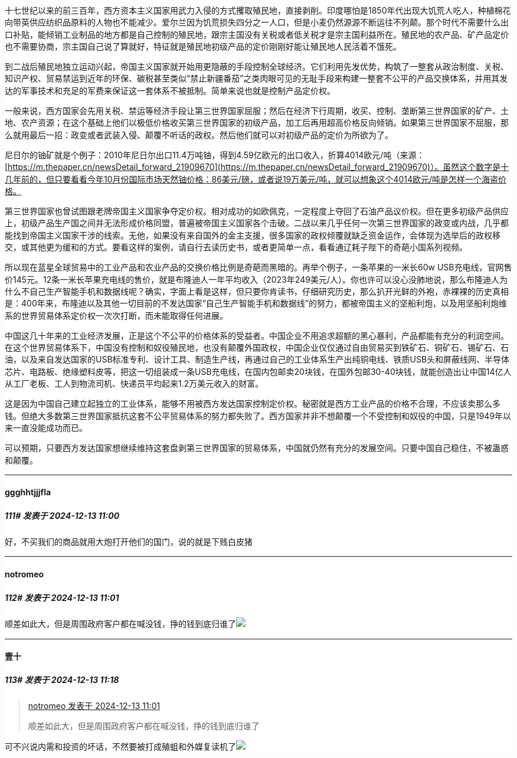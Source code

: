 十七世纪以来的前三百年，西方资本主义国家用武力入侵的方式攫取殖民地，直接剥削。印度哪怕是1850年代出现大饥荒人吃人，种植棉花向带英供应纺织品原料的人物也不能减少。爱尔兰因为饥荒损失四分之一人口，但是小麦仍然源源不断运往不列颠。那个时代不需要什么出口补贴，能倾销工业制品的地方都是自己控制的殖民地，跟宗主国没有关税或者低关税才是宗主国利益所在。殖民地的农产品、矿产品定价也不需要协商，宗主国自己说了算就好，特征就是殖民地初级产品的定价刚刚好能让殖民地人民活着不饿死。

到二战后殖民地独立运动兴起，帝国主义国家就开始用更隐蔽的手段控制全球经济。它们利用先发优势，构筑了一整套从政治制度、关税、知识产权、贸易禁运到近年的环保、碳税甚至类似“禁止新疆番茄”之类肉眼可见的无耻手段来构建一整套不公平的产品交换体系，并用其发达的军事技术和充足的军费来保证这一套体系不被抵制。简单来说也就是控制产品定价权。

一般来说，西方国家会先用关税、禁运等经济手段让第三世界国家屈服；然后在经济下行周期，收买、控制、垄断第三世界国家的矿产、土地、农产资源；在这个基础上他们以极低价格收买第三世界国家的初级产品，加工后再用超高价格反向倾销。如果第三世界国家不屈服，那么就用最后一招：政变或者武装入侵、颠覆不听话的政权。然后他们就可以对初级产品的定价为所欲为了。

尼日尔的铀矿就是个例子：2010年尼日尔出口11.4万吨铀，得到4.59亿欧元的出口收入，折算4014欧元/吨（来源：[https://m.thepaper.cn/newsDetail_forward_21909670](https://m.thepaper.cn/newsDetail_forward_21909670)）。虽然这个数字是十几年前的，但只要看看今年10月份国际市场天然铀价格：86美元/磅，或者说19万美元/吨，就可以想象这个4014欧元/吨是怎样一个海盗价格。

第三世界国家也曾试图跟老牌帝国主义国家争夺定价权。相对成功的如欧佩克，一定程度上夺回了石油产品议价权。但在更多初级产品供应上，初级产品生产国之间并无法形成价格同盟，普遍被帝国主义国家各个击破。二战以来几乎任何一次第三世界国家的政变或内战，几乎都能找到帝国主义国家干涉的线索。无他，如果没有来自国外的金主支援，很多国家的政权倾覆就缺乏资金运作，会体现为选举后的政权移交，或其他更为缓和的方式。要看这样的案例，请自行去读历史书，或者更简单一点，看看通辽耗子陛下的奇葩小国系列视频。

所以现在蓝星全球贸易中的工业产品和农业产品的交换价格比例是奇葩而黑暗的。再举个例子，一条苹果的一米长60w USB充电线，官网售价145元。12条一米长苹果充电线的售价，就是布隆迪人一年平均收入（2023年249美元/人）。你也许可以没心没肺地说，那么布隆迪人为什么不自己生产智能手机和数据线呢？确实，字面上看是这样，但只要你肯读书，仔细研究历史，那么扒开光鲜的外袍，赤裸裸的历史真相是：400年来，布隆迪以及其他一切目前的不发达国家“自己生产智能手机和数据线”的努力，都被帝国主义的坚船利炮，以及用坚船利炮维系的世界贸易体系定价权一次次打断，而未能取得任何进展。

中国这几十年来的工业经济发展，正是这个不公平的价格体系的受益者。中国企业不用追求超额的黑心暴利，产品都能有充分的利润空间。在这个世界贸易体系下，中国没有控制和奴役殖民地，也没有颠覆外国政权，中国企业仅仅通过自由贸易买到铁矿石、铜矿石、锡矿石、石油，以及来自发达国家的USB标准专利、设计工具、制造生产线，再通过自己的工业体系生产出纯铜电线、铁质USB头和屏蔽线网、半导体芯片、电路板、绝缘塑料皮等，把这一切组装成一条USB充电线，在国内包邮卖20块钱，在国外包邮30-40块钱，就能创造出让中国14亿人从工厂老板、工人到物流司机、快递员平均起来1.2万美元收入的财富。

这是因为中国自己建立起独立的工业体系，能够不用被西方发达国家控制定价权。秘密就是西方工业产品的价格不合理，不应该卖那么多钱。但绝大多数第三世界国家抵抗这套不公平贸易体系的努力都失败了。西方国家并非不想颠覆一个不受控制和奴役的中国，只是1949年以来一直没能成功而已。

可以预期，只要西方发达国家想继续维持这套盘剥第三世界国家的贸易体系，中国就仍然有充分的发展空间。只要中国自己稳住，不被蛊惑和颠覆。

*****

####  ggghhtjjjfla  
##### 111#       发表于 2024-12-13 11:00

好，不买我们的商品就用大炮打开他们的国门，说的就是下贱白皮猪

*****

####  notromeo  
##### 112#       发表于 2024-12-13 11:01

顺差如此大，但是周围政府客户都在喊没钱，挣的钱到底归谁了<img src="https://static.saraba1st.com/image/smiley/face2017/124.png" referrerpolicy="no-referrer">


*****

####  壹十  
##### 113#       发表于 2024-12-13 11:18

<blockquote><a href="httphttps://bbs.saraba1st.com/2b/forum.php?mod=redirect&amp;goto=findpost&amp;pid=66912226&amp;ptid=2210078" target="_blank">notromeo 发表于 2024-12-13 11:01</a>

顺差如此大，但是周围政府客户都在喊没钱，挣的钱到底归谁了</blockquote>
可不兴说内需和投资的坏话，不然要被打成殖蛆和外媒复读机了<img src="https://static.saraba1st.com/image/smiley/face2017/261.png" referrerpolicy="no-referrer">
